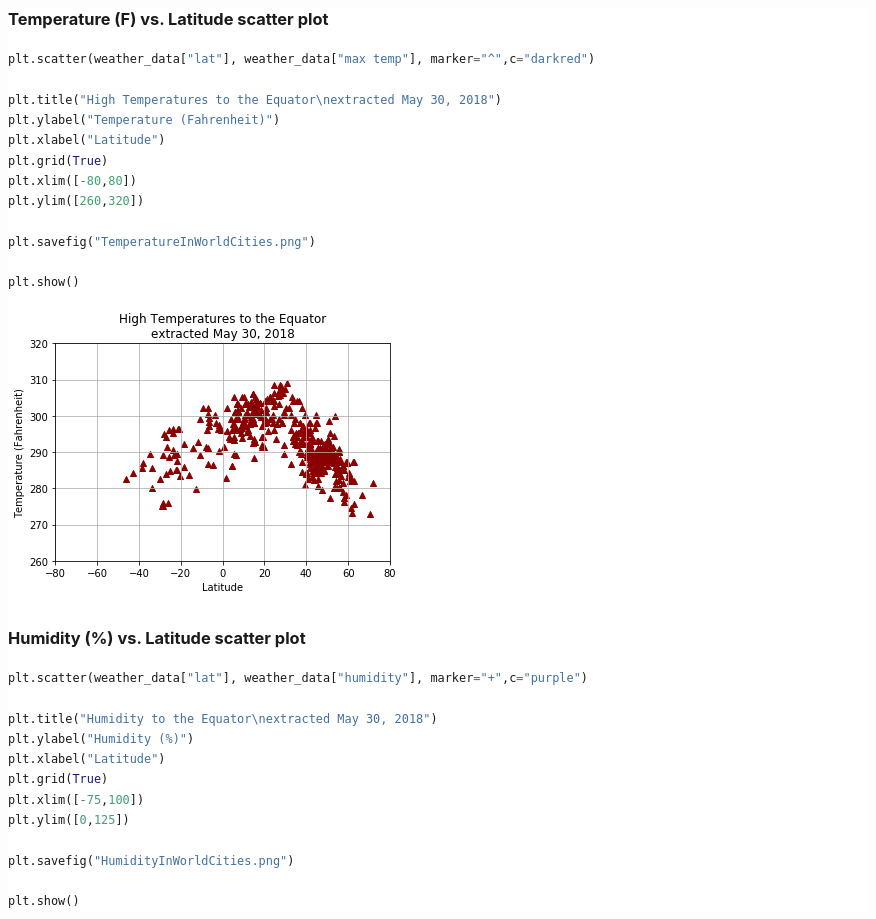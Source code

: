### Temperature (F) vs. Latitude scatter plot


```python
plt.scatter(weather_data["lat"], weather_data["max temp"], marker="^",c="darkred")

plt.title("High Temperatures to the Equator\nextracted May 30, 2018")
plt.ylabel("Temperature (Fahrenheit)")
plt.xlabel("Latitude")
plt.grid(True)
plt.xlim([-80,80])
plt.ylim([260,320])

plt.savefig("TemperatureInWorldCities.png")

plt.show()
```


![png](output_11_0.png)


### Humidity (%) vs. Latitude scatter plot


```python
plt.scatter(weather_data["lat"], weather_data["humidity"], marker="+",c="purple")

plt.title("Humidity to the Equator\nextracted May 30, 2018")
plt.ylabel("Humidity (%)")
plt.xlabel("Latitude")
plt.grid(True)
plt.xlim([-75,100])
plt.ylim([0,125])

plt.savefig("HumidityInWorldCities.png")

plt.show()
```
